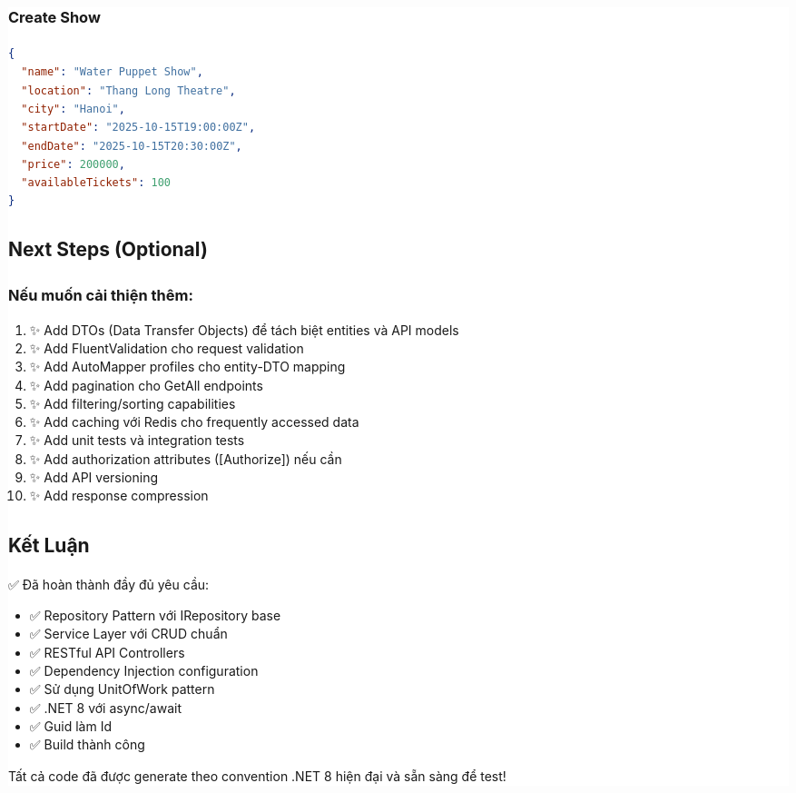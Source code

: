 ### Create Show
```json
{
  "name": "Water Puppet Show",
  "location": "Thang Long Theatre",
  "city": "Hanoi",
  "startDate": "2025-10-15T19:00:00Z",
  "endDate": "2025-10-15T20:30:00Z",
  "price": 200000,
  "availableTickets": 100
}
```

## Next Steps (Optional)

### Nếu muốn cải thiện thêm:
1. ✨ Add DTOs (Data Transfer Objects) để tách biệt entities và API models
2. ✨ Add FluentValidation cho request validation
3. ✨ Add AutoMapper profiles cho entity-DTO mapping
4. ✨ Add pagination cho GetAll endpoints
5. ✨ Add filtering/sorting capabilities
6. ✨ Add caching với Redis cho frequently accessed data
7. ✨ Add unit tests và integration tests
8. ✨ Add authorization attributes ([Authorize]) nếu cần
9. ✨ Add API versioning
10. ✨ Add response compression

## Kết Luận
✅ Đã hoàn thành đầy đủ yêu cầu:
- ✅ Repository Pattern với IRepository base
- ✅ Service Layer với CRUD chuẩn
- ✅ RESTful API Controllers
- ✅ Dependency Injection configuration
- ✅ Sử dụng UnitOfWork pattern
- ✅ .NET 8 với async/await
- ✅ Guid làm Id
- ✅ Build thành công

Tất cả code đã được generate theo convention .NET 8 hiện đại và sẵn sàng để test!

